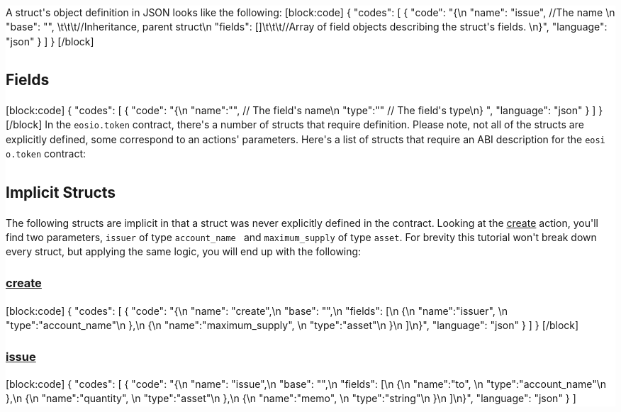 A struct's object definition in JSON looks like the following:
[block:code]
{
  "codes": [
    {
      "code": "{\n   \"name\": \"issue\", //The name \n   \"base\": \"\", \t\t\t//Inheritance, parent struct\n   \"fields\": []\t\t\t//Array of field objects describing the struct's fields. \n}",
      "language": "json"
    }
  ]
}
[/block]
## Fields
[block:code]
{
  "codes": [
    {
      "code": "{\n   \"name\":\"\", // The field's name\n   \"type\":\"\"   // The field's type\n}    ",
      "language": "json"
    }
  ]
}
[/block]
In the `eosio.token` contract, there's a number of structs that require definition. Please note, not all of the structs are explicitly defined, some correspond to an actions' parameters. Here's a list of structs that require an ABI description for the `eosio.token` contract: 

## Implicit Structs

The following structs are implicit in that a struct was never explicitly defined in the contract. Looking at the [create](https://github.com/EOSIO/eosio.contracts/blob/master/eosio.token/include/eosio.token/eosio.token.hpp#L24) action, you'll find two parameters, `issuer` of type `account_name ` and `maximum_supply` of type `asset`. For brevity this tutorial won't break down every struct, but applying the same logic, you will end up with the following: 

### [create](https://github.com/EOSIO/eosio.contracts/blob/master/eosio.token/include/eosio.token/eosio.token.hpp#L24)
[block:code]
{
  "codes": [
    {
      "code": "{\n  \"name\": \"create\",\n  \"base\": \"\",\n  \"fields\": [\n    {\n      \"name\":\"issuer\", \n      \"type\":\"account_name\"\n    },\n    {\n      \"name\":\"maximum_supply\", \n      \"type\":\"asset\"\n    }\n  ]\n}",
      "language": "json"
    }
  ]
}
[/block]
### [issue](https://github.com/EOSIO/eosio.contracts/blob/master/eosio.token/include/eosio.token/eosio.token.hpp#L27)
[block:code]
{
  "codes": [
    {
      "code": "{\n  \"name\": \"issue\",\n  \"base\": \"\",\n  \"fields\": [\n    {\n      \"name\":\"to\", \n      \"type\":\"account_name\"\n    },\n    {\n      \"name\":\"quantity\", \n      \"type\":\"asset\"\n    },\n    {\n      \"name\":\"memo\", \n      \"type\":\"string\"\n    }\n  ]\n}",
      "language": "json"
    }
  ]